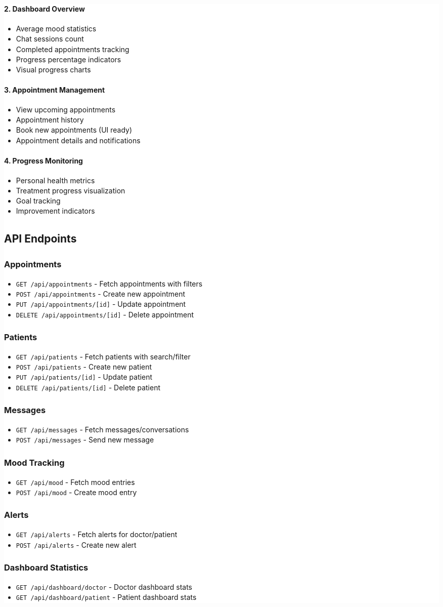 #### 2. **Dashboard Overview**
- Average mood statistics
- Chat sessions count
- Completed appointments tracking
- Progress percentage indicators
- Visual progress charts

#### 3. **Appointment Management**
- View upcoming appointments
- Appointment history
- Book new appointments (UI ready)
- Appointment details and notifications

#### 4. **Progress Monitoring**
- Personal health metrics
- Treatment progress visualization
- Goal tracking
- Improvement indicators

## API Endpoints

### Appointments
- `GET /api/appointments` - Fetch appointments with filters
- `POST /api/appointments` - Create new appointment
- `PUT /api/appointments/[id]` - Update appointment
- `DELETE /api/appointments/[id]` - Delete appointment

### Patients
- `GET /api/patients` - Fetch patients with search/filter
- `POST /api/patients` - Create new patient
- `PUT /api/patients/[id]` - Update patient
- `DELETE /api/patients/[id]` - Delete patient

### Messages
- `GET /api/messages` - Fetch messages/conversations
- `POST /api/messages` - Send new message

### Mood Tracking
- `GET /api/mood` - Fetch mood entries
- `POST /api/mood` - Create mood entry

### Alerts
- `GET /api/alerts` - Fetch alerts for doctor/patient
- `POST /api/alerts` - Create new alert

### Dashboard Statistics
- `GET /api/dashboard/doctor` - Doctor dashboard stats
- `GET /api/dashboard/patient` - Patient dashboard stats
